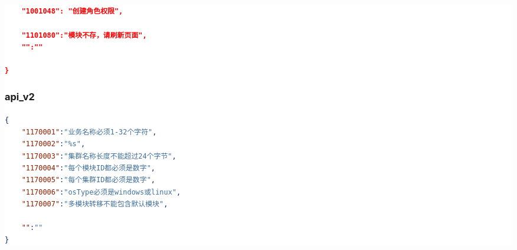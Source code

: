 ``` json
	"1001048": "创建角色权限",

	"1101080":"模块不存，请刷新页面",
	"":""

}

```

### api_v2

``` json
{
    "1170001":"业务名称必须1-32个字符",
    "1170002":"%s",
    "1170003":"集群名称长度不能超过24个字节",
    "1170004":"每个模块ID都必须是数字",
    "1170005":"每个集群ID都必须是数字",
    "1170006":"osType必须是windows或linux",
    "1170007":"多模块转移不能包含默认模块",

    "":""
}

```

